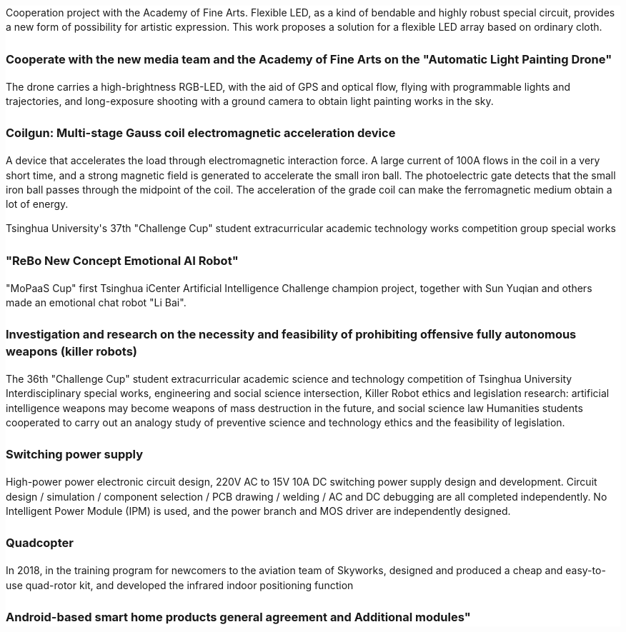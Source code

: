 Cooperation project with the Academy of Fine Arts. Flexible LED, as a kind of bendable and highly robust special circuit, provides a new form of possibility for artistic expression. This work proposes a solution for a flexible LED array based on ordinary cloth.

### Cooperate with the new media team and the Academy of Fine Arts on the "Automatic Light Painting Drone"

The drone carries a high-brightness RGB-LED, with the aid of GPS and optical flow, flying with programmable lights and trajectories, and long-exposure shooting with a ground camera to obtain light painting works in the sky.

### Coilgun: Multi-stage Gauss coil electromagnetic acceleration device

A device that accelerates the load through electromagnetic interaction force. A large current of 100A flows in the coil in a very short time, and a strong magnetic field is generated to accelerate the small iron ball. The photoelectric gate detects that the small iron ball passes through the midpoint of the coil. The acceleration of the grade coil can make the ferromagnetic medium obtain a lot of energy.

Tsinghua University's 37th "Challenge Cup" student extracurricular academic technology works competition group special works

### "ReBo New Concept Emotional AI Robot"

"MoPaaS Cup" first Tsinghua iCenter Artificial Intelligence Challenge champion project, together with Sun Yuqian and others made an emotional chat robot "Li Bai".

### Investigation and research on the necessity and feasibility of prohibiting offensive fully autonomous weapons (killer robots)

The 36th "Challenge Cup" student extracurricular academic science and technology competition of Tsinghua University Interdisciplinary special works, engineering and social science intersection, Killer Robot ethics and legislation research: artificial intelligence weapons may become weapons of mass destruction in the future, and social science law Humanities students cooperated to carry out an analogy study of preventive science and technology ethics and the feasibility of legislation.

### Switching power supply

High-power power electronic circuit design, 220V AC to 15V 10A DC switching power supply design and development. Circuit design / simulation / component selection / PCB drawing / welding / AC and DC debugging are all completed independently. No Intelligent Power Module (IPM) is used, and the power branch and MOS driver are independently designed.

### Quadcopter

In 2018, in the training program for newcomers to the aviation team of Skyworks, designed and produced a cheap and easy-to-use quad-rotor kit, and developed the infrared indoor positioning function

### Android-based smart home products general agreement and Additional modules"
